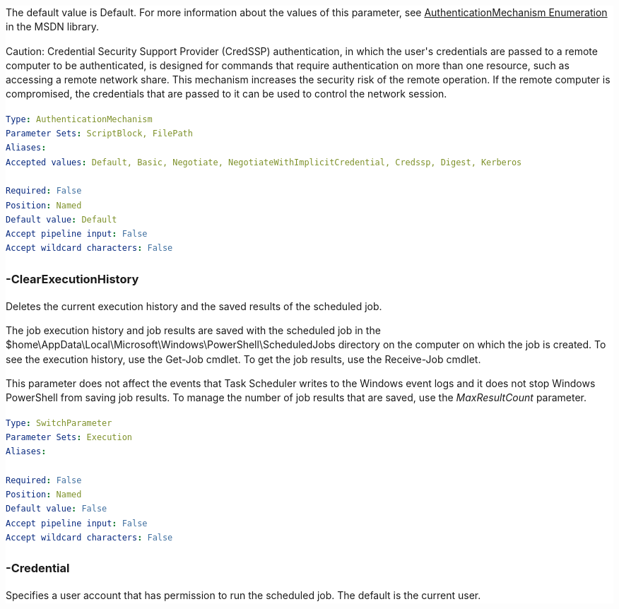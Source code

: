 The default value is Default.
For more information about the values of this parameter, see [AuthenticationMechanism Enumeration](https://msdn.microsoft.com/library/system.management.automation.runspaces.authenticationmechanism) in the MSDN library.

Caution: Credential Security Support Provider (CredSSP) authentication, in which the user's credentials are passed to a remote computer to be authenticated, is designed for commands that require authentication on more than one resource, such as accessing a remote network share.
This mechanism increases the security risk of the remote operation.
If the remote computer is compromised, the credentials that are passed to it can be used to control the network session.

```yaml
Type: AuthenticationMechanism
Parameter Sets: ScriptBlock, FilePath
Aliases:
Accepted values: Default, Basic, Negotiate, NegotiateWithImplicitCredential, Credssp, Digest, Kerberos

Required: False
Position: Named
Default value: Default
Accept pipeline input: False
Accept wildcard characters: False
```

### -ClearExecutionHistory
Deletes the current execution history and the saved results of the scheduled job.

The job execution history and job results are saved with the scheduled job in the $home\AppData\Local\Microsoft\Windows\PowerShell\ScheduledJobs directory on the computer on which the job is created.
To see the execution history, use the Get-Job cmdlet.
To get the job results, use the Receive-Job cmdlet.

This parameter does not affect the events that Task Scheduler writes to the Windows event logs and it does not stop Windows PowerShell from saving job results.
To manage the number of job results that are saved, use the *MaxResultCount* parameter.

```yaml
Type: SwitchParameter
Parameter Sets: Execution
Aliases:

Required: False
Position: Named
Default value: False
Accept pipeline input: False
Accept wildcard characters: False
```

### -Credential
Specifies a user account that has permission to run the scheduled job.
The default is the current user.
